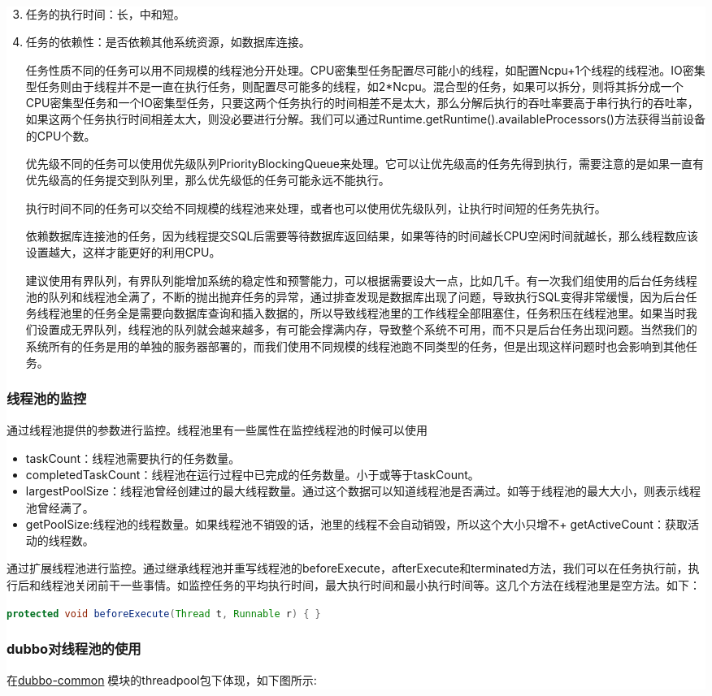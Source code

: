 3. 任务的执行时间：长，中和短。

4. 任务的依赖性：是否依赖其他系统资源，如数据库连接。

   ​	任务性质不同的任务可以用不同规模的线程池分开处理。CPU密集型任务配置尽可能小的线程，如配置Ncpu+1个线程的线程池。IO密集型任务则由于线程并不是一直在执行任务，则配置尽可能多的线程，如2*Ncpu。混合型的任务，如果可以拆分，则将其拆分成一个CPU密集型任务和一个IO密集型任务，只要这两个任务执行的时间相差不是太大，那么分解后执行的吞吐率要高于串行执行的吞吐率，如果这两个任务执行时间相差太大，则没必要进行分解。我们可以通过Runtime.getRuntime().availableProcessors()方法获得当前设备的CPU个数。

   ​	优先级不同的任务可以使用优先级队列PriorityBlockingQueue来处理。它可以让优先级高的任务先得到执行，需要注意的是如果一直有优先级高的任务提交到队列里，那么优先级低的任务可能永远不能执行。

   ​	执行时间不同的任务可以交给不同规模的线程池来处理，或者也可以使用优先级队列，让执行时间短的任务先执行。

   ​	依赖数据库连接池的任务，因为线程提交SQL后需要等待数据库返回结果，如果等待的时间越长CPU空闲时间就越长，那么线程数应该设置越大，这样才能更好的利用CPU。

   ​	建议使用有界队列，有界队列能增加系统的稳定性和预警能力，可以根据需要设大一点，比如几千。有一次我们组使用的后台任务线程池的队列和线程池全满了，不断的抛出抛弃任务的异常，通过排查发现是数据库出现了问题，导致执行SQL变得非常缓慢，因为后台任务线程池里的任务全是需要向数据库查询和插入数据的，所以导致线程池里的工作线程全部阻塞住，任务积压在线程池里。如果当时我们设置成无界队列，线程池的队列就会越来越多，有可能会撑满内存，导致整个系统不可用，而不只是后台任务出现问题。当然我们的系统所有的任务是用的单独的服务器部署的，而我们使用不同规模的线程池跑不同类型的任务，但是出现这样问题时也会影响到其他任务。

   

### 线程池的监控

通过线程池提供的参数进行监控。线程池里有一些属性在监控线程池的时候可以使用

- taskCount：线程池需要执行的任务数量。
- completedTaskCount：线程池在运行过程中已完成的任务数量。小于或等于taskCount。
- largestPoolSize：线程池曾经创建过的最大线程数量。通过这个数据可以知道线程池是否满过。如等于线程池的最大大小，则表示线程池曾经满了。
- getPoolSize:线程池的线程数量。如果线程池不销毁的话，池里的线程不会自动销毁，所以这个大小只增不+ getActiveCount：获取活动的线程数。

通过扩展线程池进行监控。通过继承线程池并重写线程池的beforeExecute，afterExecute和terminated方法，我们可以在任务执行前，执行后和线程池关闭前干一些事情。如监控任务的平均执行时间，最大执行时间和最小执行时间等。这几个方法在线程池里是空方法。如下：

```java
protected void beforeExecute(Thread t, Runnable r) { }
```





### dubbo对线程池的使用

在[dubbo-common](https://github.com/sanshengshui/dubbo/tree/master/dubbo-common) 模块的threadpool包下体现，如下图所示:
